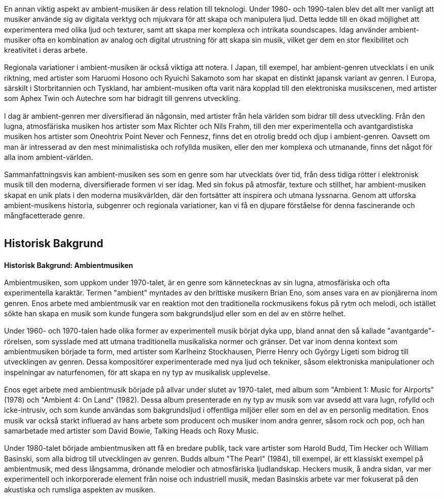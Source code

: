 En annan viktig aspekt av ambient-musiken är dess relation till teknologi. Under 1980- och 1990-talen blev det allt mer vanligt att musiker använde sig av digitala verktyg och mjukvara för att skapa och manipulera ljud. Detta ledde till en ökad möjlighet att experimentera med olika ljud och texturer, samt att skapa mer komplexa och intrikata soundscapes. Idag använder ambient-musiker ofta en kombination av analog och digital utrustning för att skapa sin musik, vilket ger dem en stor flexibilitet och kreativitet i deras arbete.

Regionala variationer i ambient-musiken är också viktiga att notera. I Japan, till exempel, har ambient-genren utvecklats i en unik riktning, med artister som Haruomi Hosono och Ryuichi Sakamoto som har skapat en distinkt japansk variant av genren. I Europa, särskilt i Storbritannien och Tyskland, har ambient-musiken ofta varit nära kopplad till den elektroniska musikscenen, med artister som Aphex Twin och Autechre som har bidragit till genrens utveckling.

I dag är ambient-genren mer diversifierad än någonsin, med artister från hela världen som bidrar till dess utveckling. Från den lugna, atmosfäriska musiken hos artister som Max Richter och Nils Frahm, till den mer experimentella och avantgardistiska musiken hos artister som Oneohtrix Point Never och Fennesz, finns det en otrolig bredd och djup i ambient-genren. Oavsett om man är intresserad av den mest minimalistiska och rofyllda musiken, eller den mer komplexa och utmanande, finns det något för alla inom ambient-världen.

Sammanfattningsvis kan ambient-musiken ses som en genre som har utvecklats över tid, från dess tidiga rötter i elektronisk musik till den moderna, diversifierade formen vi ser idag. Med sin fokus på atmosfär, texture och stillhet, har ambient-musiken skapat en unik plats i den moderna musikvärlden, där den fortsätter att inspirera och utmana lyssnarna. Genom att utforska ambient-musikens historia, subgenrer och regionala variationer, kan vi få en djupare förståelse för denna fascinerande och mångfacetterade genre.

## Historisk Bakgrund

**Historisk Bakgrund: Ambientmusiken**

Ambientmusiken, som uppkom under 1970-talet, är en genre som kännetecknas av sin lugna, atmosfäriska och ofta experimentella karaktär. Termen "ambient" myntades av den brittiske musikern Brian Eno, som anses vara en av pionjärerna inom genren. Enos arbete med ambientmusik var en reaktion mot den traditionella rockmusikens fokus på rytm och melodi, och istället sökte han skapa en musik som kunde fungera som bakgrundsljud eller som en del av en större helhet.

Under 1960- och 1970-talen hade olika former av experimentell musik börjat dyka upp, bland annat den så kallade "avantgarde"-rörelsen, som sysslade med att utmana traditionella musikaliska normer och gränser. Det var inom denna kontext som ambientmusiken började ta form, med artister som Karlheinz Stockhausen, Pierre Henry och György Ligeti som bidrog till utvecklingen av genren. Dessa kompositörer experimenterade med nya ljud och tekniker, såsom elektroniska manipulationer och inspelningar av naturfenomen, för att skapa en ny typ av musikalisk upplevelse.

Enos eget arbete med ambientmusik började på allvar under slutet av 1970-talet, med album som "Ambient 1: Music for Airports" (1978) och "Ambient 4: On Land" (1982). Dessa album presenterade en ny typ av musik som var avsedd att vara lugn, rofylld och icke-intrusiv, och som kunde användas som bakgrundsljud i offentliga miljöer eller som en del av en personlig meditation. Enos musik var också starkt influerad av hans arbete som producent och musiker inom andra genrer, såsom rock och pop, och han samarbetade med artister som David Bowie, Talking Heads och Roxy Music.

Under 1980-talet började ambientmusiken att få en bredare publik, tack vare artister som Harold Budd, Tim Hecker och William Basinski, som alla bidrog till utvecklingen av genren. Budds album "The Pearl" (1984), till exempel, är ett klassiskt exempel på ambientmusik, med dess långsamma, drönande melodier och atmosfäriska ljudlandskap. Heckers musik, å andra sidan, var mer experimentell och inkorporerade element från noise och industriell musik, medan Basinskis arbete var mer fokuserat på den akustiska och rumsliga aspekten av musiken.
